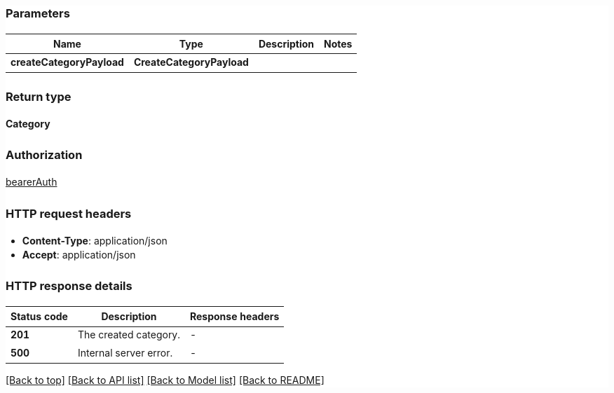 ### Parameters

|Name | Type | Description  | Notes|
|------------- | ------------- | ------------- | -------------|
| **createCategoryPayload** | **CreateCategoryPayload**|  | |


### Return type

**Category**

### Authorization

[bearerAuth](../README.md#bearerAuth)

### HTTP request headers

 - **Content-Type**: application/json
 - **Accept**: application/json


### HTTP response details
| Status code | Description | Response headers |
|-------------|-------------|------------------|
|**201** | The created category. |  -  |
|**500** | Internal server error. |  -  |

[[Back to top]](#) [[Back to API list]](../README.md#documentation-for-api-endpoints) [[Back to Model list]](../README.md#documentation-for-models) [[Back to README]](../README.md)


